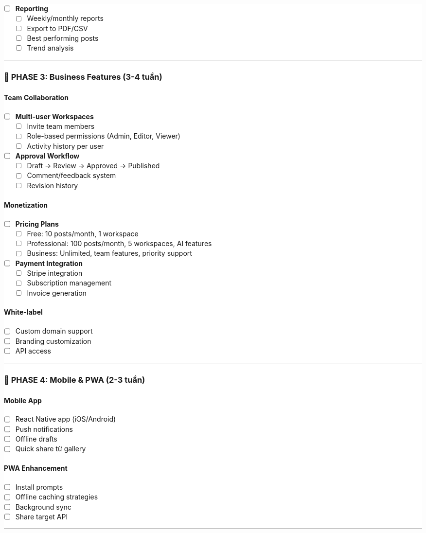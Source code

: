 - [ ] **Reporting**
  - [ ] Weekly/monthly reports
  - [ ] Export to PDF/CSV
  - [ ] Best performing posts
  - [ ] Trend analysis

---

### 💼 **PHASE 3: Business Features** (3-4 tuần)

#### Team Collaboration
- [ ] **Multi-user Workspaces**
  - [ ] Invite team members
  - [ ] Role-based permissions (Admin, Editor, Viewer)
  - [ ] Activity history per user

- [ ] **Approval Workflow**
  - [ ] Draft → Review → Approved → Published
  - [ ] Comment/feedback system
  - [ ] Revision history

#### Monetization
- [ ] **Pricing Plans**
  - [ ] Free: 10 posts/month, 1 workspace
  - [ ] Professional: 100 posts/month, 5 workspaces, AI features
  - [ ] Business: Unlimited, team features, priority support

- [ ] **Payment Integration**
  - [ ] Stripe integration
  - [ ] Subscription management
  - [ ] Invoice generation

#### White-label
- [ ] Custom domain support
- [ ] Branding customization
- [ ] API access

---

### 🎨 **PHASE 4: Mobile & PWA** (2-3 tuần)

#### Mobile App
- [ ] React Native app (iOS/Android)
- [ ] Push notifications
- [ ] Offline drafts
- [ ] Quick share từ gallery

#### PWA Enhancement
- [ ] Install prompts
- [ ] Offline caching strategies
- [ ] Background sync
- [ ] Share target API

---